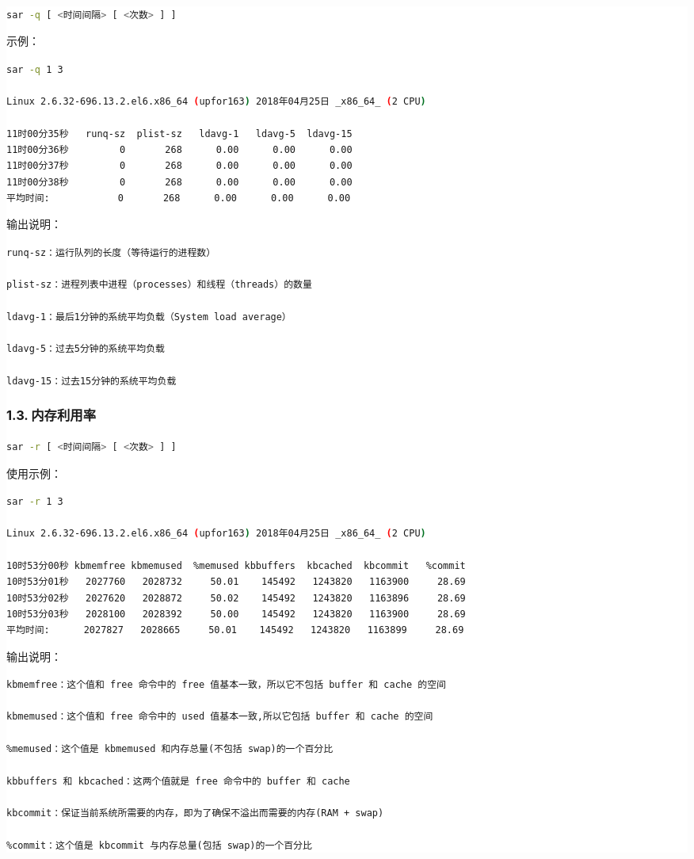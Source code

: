 ```bash
sar -q [ <时间间隔> [ <次数> ] ]
```

示例：

```bash
sar -q 1 3

Linux 2.6.32-696.13.2.el6.x86_64 (upfor163) 2018年04月25日 _x86_64_ (2 CPU)

11时00分35秒   runq-sz  plist-sz   ldavg-1   ldavg-5  ldavg-15
11时00分36秒         0       268      0.00      0.00      0.00
11时00分37秒         0       268      0.00      0.00      0.00
11时00分38秒         0       268      0.00      0.00      0.00
平均时间:            0       268      0.00      0.00      0.00
```

输出说明：

```text
runq-sz：运行队列的长度（等待运行的进程数）

plist-sz：进程列表中进程（processes）和线程（threads）的数量

ldavg-1：最后1分钟的系统平均负载（System load average）

ldavg-5：过去5分钟的系统平均负载

ldavg-15：过去15分钟的系统平均负载
```

### 1.3. 内存利用率 ###

```bash
sar -r [ <时间间隔> [ <次数> ] ]
```

使用示例：

```bash
sar -r 1 3

Linux 2.6.32-696.13.2.el6.x86_64 (upfor163) 2018年04月25日 _x86_64_ (2 CPU)

10时53分00秒 kbmemfree kbmemused  %memused kbbuffers  kbcached  kbcommit   %commit
10时53分01秒   2027760   2028732     50.01    145492   1243820   1163900     28.69
10时53分02秒   2027620   2028872     50.02    145492   1243820   1163896     28.69
10时53分03秒   2028100   2028392     50.00    145492   1243820   1163900     28.69
平均时间:      2027827   2028665     50.01    145492   1243820   1163899     28.69
```

输出说明：

```text
kbmemfree：这个值和 free 命令中的 free 值基本一致，所以它不包括 buffer 和 cache 的空间

kbmemused：这个值和 free 命令中的 used 值基本一致,所以它包括 buffer 和 cache 的空间

%memused：这个值是 kbmemused 和内存总量(不包括 swap)的一个百分比

kbbuffers 和 kbcached：这两个值就是 free 命令中的 buffer 和 cache

kbcommit：保证当前系统所需要的内存，即为了确保不溢出而需要的内存(RAM + swap)

%commit：这个值是 kbcommit 与内存总量(包括 swap)的一个百分比
```
